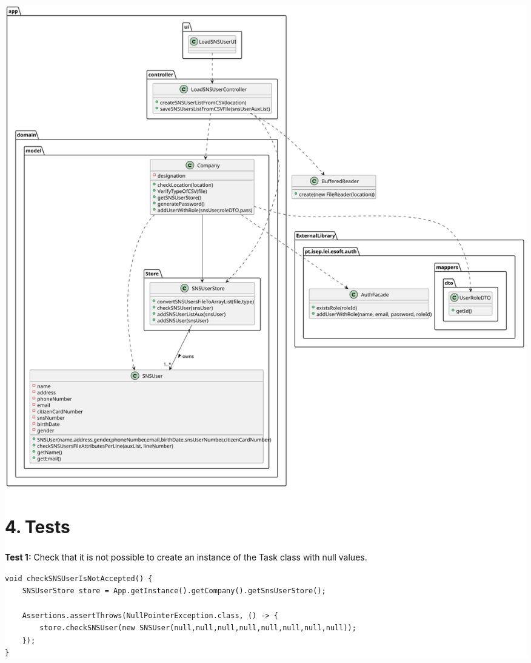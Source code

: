 ![US14_CD](US14_CD.svg)

# 4. Tests

**Test 1:** Check that it is not possible to create an instance of the Task class with null values.

    void checkSNSUserIsNotAccepted() {
        SNSUserStore store = App.getInstance().getCompany().getSnsUserStore();

        Assertions.assertThrows(NullPointerException.class, () -> {
            store.checkSNSUser(new SNSUser(null,null,null,null,null,null,null,null));
        });
    }
